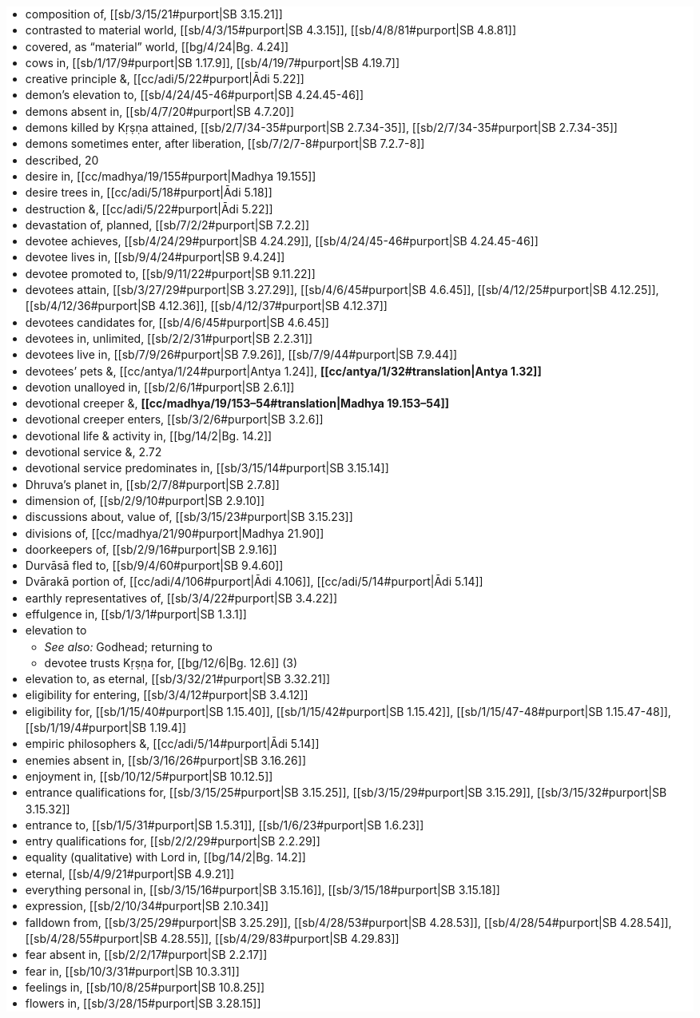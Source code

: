 * composition of, [[sb/3/15/21#purport|SB 3.15.21]]
* contrasted to material world, [[sb/4/3/15#purport|SB 4.3.15]], [[sb/4/8/81#purport|SB 4.8.81]]
* covered, as “material” world, [[bg/4/24|Bg. 4.24]]
* cows in, [[sb/1/17/9#purport|SB 1.17.9]], [[sb/4/19/7#purport|SB 4.19.7]]
* creative principle &, [[cc/adi/5/22#purport|Ādi 5.22]]
* demon’s elevation to, [[sb/4/24/45-46#purport|SB 4.24.45-46]]
* demons absent in, [[sb/4/7/20#purport|SB 4.7.20]]
* demons killed by Kṛṣṇa attained, [[sb/2/7/34-35#purport|SB 2.7.34-35]], [[sb/2/7/34-35#purport|SB 2.7.34-35]]
* demons sometimes enter, after liberation, [[sb/7/2/7-8#purport|SB 7.2.7-8]]
* described, 20
* desire in, [[cc/madhya/19/155#purport|Madhya 19.155]]
* desire trees in, [[cc/adi/5/18#purport|Ādi 5.18]]
* destruction &, [[cc/adi/5/22#purport|Ādi 5.22]]
* devastation of, planned, [[sb/7/2/2#purport|SB 7.2.2]]
* devotee achieves, [[sb/4/24/29#purport|SB 4.24.29]], [[sb/4/24/45-46#purport|SB 4.24.45-46]]
* devotee lives in, [[sb/9/4/24#purport|SB 9.4.24]]
* devotee promoted to, [[sb/9/11/22#purport|SB 9.11.22]]
* devotees attain, [[sb/3/27/29#purport|SB 3.27.29]], [[sb/4/6/45#purport|SB 4.6.45]], [[sb/4/12/25#purport|SB 4.12.25]], [[sb/4/12/36#purport|SB 4.12.36]], [[sb/4/12/37#purport|SB 4.12.37]]
* devotees candidates for, [[sb/4/6/45#purport|SB 4.6.45]]
* devotees in, unlimited, [[sb/2/2/31#purport|SB 2.2.31]]
* devotees live in, [[sb/7/9/26#purport|SB 7.9.26]], [[sb/7/9/44#purport|SB 7.9.44]]
* devotees’ pets &, [[cc/antya/1/24#purport|Antya 1.24]], **[[cc/antya/1/32#translation|Antya 1.32]]**
* devotion unalloyed in, [[sb/2/6/1#purport|SB 2.6.1]]
* devotional creeper &, **[[cc/madhya/19/153–54#translation|Madhya 19.153–54]]**
* devotional creeper enters, [[sb/3/2/6#purport|SB 3.2.6]]
* devotional life & activity in, [[bg/14/2|Bg. 14.2]]
* devotional service &, 2.72
* devotional service predominates in, [[sb/3/15/14#purport|SB 3.15.14]]
* Dhruva’s planet in, [[sb/2/7/8#purport|SB 2.7.8]]
* dimension of, [[sb/2/9/10#purport|SB 2.9.10]]
* discussions about, value of, [[sb/3/15/23#purport|SB 3.15.23]]
* divisions of, [[cc/madhya/21/90#purport|Madhya 21.90]]
* doorkeepers of, [[sb/2/9/16#purport|SB 2.9.16]]
* Durvāsā fled to, [[sb/9/4/60#purport|SB 9.4.60]]
* Dvārakā portion of, [[cc/adi/4/106#purport|Ādi 4.106]], [[cc/adi/5/14#purport|Ādi 5.14]]
* earthly representatives of, [[sb/3/4/22#purport|SB 3.4.22]]
* effulgence in, [[sb/1/3/1#purport|SB 1.3.1]]
* elevation to
  * *See also:* Godhead; returning to
  * devotee trusts Kṛṣṇa for, [[bg/12/6|Bg. 12.6]] (3)
* elevation to, as eternal, [[sb/3/32/21#purport|SB 3.32.21]]
* eligibility for entering, [[sb/3/4/12#purport|SB 3.4.12]]
* eligibility for, [[sb/1/15/40#purport|SB 1.15.40]], [[sb/1/15/42#purport|SB 1.15.42]], [[sb/1/15/47-48#purport|SB 1.15.47-48]], [[sb/1/19/4#purport|SB 1.19.4]]
* empiric philosophers &, [[cc/adi/5/14#purport|Ādi 5.14]]
* enemies absent in, [[sb/3/16/26#purport|SB 3.16.26]]
* enjoyment in, [[sb/10/12/5#purport|SB 10.12.5]]
* entrance qualifications for, [[sb/3/15/25#purport|SB 3.15.25]], [[sb/3/15/29#purport|SB 3.15.29]], [[sb/3/15/32#purport|SB 3.15.32]]
* entrance to, [[sb/1/5/31#purport|SB 1.5.31]], [[sb/1/6/23#purport|SB 1.6.23]]
* entry qualifications for, [[sb/2/2/29#purport|SB 2.2.29]]
* equality (qualitative) with Lord in, [[bg/14/2|Bg. 14.2]]
* eternal, [[sb/4/9/21#purport|SB 4.9.21]]
* everything personal in, [[sb/3/15/16#purport|SB 3.15.16]], [[sb/3/15/18#purport|SB 3.15.18]]
* expression, [[sb/2/10/34#purport|SB 2.10.34]]
* falldown from, [[sb/3/25/29#purport|SB 3.25.29]], [[sb/4/28/53#purport|SB 4.28.53]], [[sb/4/28/54#purport|SB 4.28.54]], [[sb/4/28/55#purport|SB 4.28.55]], [[sb/4/29/83#purport|SB 4.29.83]]
* fear absent in, [[sb/2/2/17#purport|SB 2.2.17]]
* fear in, [[sb/10/3/31#purport|SB 10.3.31]]
* feelings in, [[sb/10/8/25#purport|SB 10.8.25]]
* flowers in, [[sb/3/28/15#purport|SB 3.28.15]]